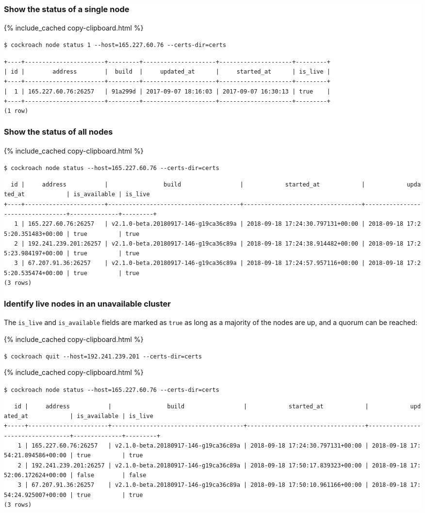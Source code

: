 ### Show the status of a single node

{% include_cached copy-clipboard.html %}
~~~ shell
$ cockroach node status 1 --host=165.227.60.76 --certs-dir=certs
~~~

~~~
+----+-----------------------+---------+---------------------+---------------------+---------+
| id |        address        |  build  |     updated_at      |     started_at      | is_live |
+----+-----------------------+---------+---------------------+---------------------+---------+
|  1 | 165.227.60.76:26257   | 91a299d | 2017-09-07 18:16:03 | 2017-09-07 16:30:13 | true    |
+----+-----------------------+---------+---------------------+---------------------+---------+
(1 row)
~~~

### Show the status of all nodes

{% include_cached copy-clipboard.html %}
~~~ shell
$ cockroach node status --host=165.227.60.76 --certs-dir=certs
~~~

~~~
  id |     address           |                build                 |            started_at            |            updated_at            | is_available | is_live  
+----+-----------------------+--------------------------------------+----------------------------------+----------------------------------+--------------+---------+
   1 | 165.227.60.76:26257   | v2.1.0-beta.20180917-146-g19ca36c89a | 2018-09-18 17:24:30.797131+00:00 | 2018-09-18 17:25:20.351483+00:00 | true         | true     
   2 | 192.241.239.201:26257 | v2.1.0-beta.20180917-146-g19ca36c89a | 2018-09-18 17:24:38.914482+00:00 | 2018-09-18 17:25:23.984197+00:00 | true         | true     
   3 | 67.207.91.36:26257    | v2.1.0-beta.20180917-146-g19ca36c89a | 2018-09-18 17:24:57.957116+00:00 | 2018-09-18 17:25:20.535474+00:00 | true         | true
(3 rows)
~~~

### Identify live nodes in an unavailable cluster

The `is_live` and `is_available` fields are marked as `true` as long as a majority of the nodes are up, and a quorum can be reached:

{% include_cached copy-clipboard.html %}
~~~ shell
$ cockroach quit --host=192.241.239.201 --certs-dir=certs
~~~

{% include_cached copy-clipboard.html %}
~~~ shell
$ cockroach node status --host=165.227.60.76 --certs-dir=certs
~~~

~~~
   id |     address           |                build                 |            started_at            |            updated_at            | is_available | is_live  
+-----+-----------------------+--------------------------------------+----------------------------------+----------------------------------+--------------+---------+
    1 | 165.227.60.76:26257   | v2.1.0-beta.20180917-146-g19ca36c89a | 2018-09-18 17:24:30.797131+00:00 | 2018-09-18 17:54:21.894586+00:00 | true         | true     
    2 | 192.241.239.201:26257 | v2.1.0-beta.20180917-146-g19ca36c89a | 2018-09-18 17:50:17.839323+00:00 | 2018-09-18 17:52:06.172624+00:00 | false        | false    
    3 | 67.207.91.36:26257    | v2.1.0-beta.20180917-146-g19ca36c89a | 2018-09-18 17:50:10.961166+00:00 | 2018-09-18 17:54:24.925007+00:00 | true         | true     
(3 rows)
~~~
